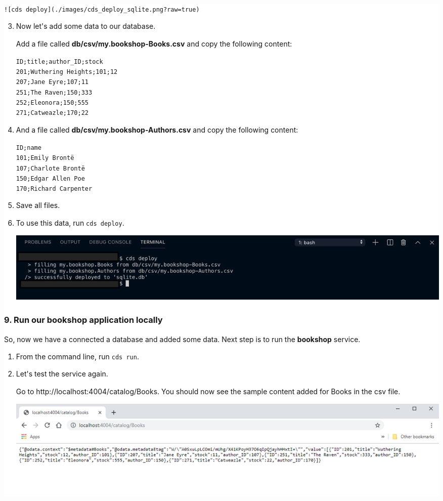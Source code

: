     ![cds deploy](./images/cds_deploy_sqlite.png?raw=true)

3. Now let's add some data to our database.

    Add a file called **db/csv/my.bookshop-Books.csv** and copy the following content:

    ```csv
    ID;title;author_ID;stock
    201;Wuthering Heights;101;12
    207;Jane Eyre;107;11
    251;The Raven;150;333
    252;Eleonora;150;555
    271;Catweazle;170;22
    ```

4. And a file called **db/csv/my.bookshop-Authors.csv** and copy the following content:

    ```csv
    ID;name
    101;Emily Brontë
    107;Charlote Brontë
    150;Edgar Allen Poe
    170;Richard Carpenter
    ```

5. Save all files.

6. To use this data, run `cds deploy`.

    ![cds deploy](./images/cds_deploy.png?raw=true)

### 9. Run our bookshop application locally

So, now we have a connected a database and added some data. Next step is to run the **bookshop** service.

1. From the command line, run `cds run`.

2. Let's test the service again. 

    Go to http://localhost:4004/catalog/Books. You should now see the sample content added for Books in the csv file.

    ![books](./images/books.png?raw=true)
